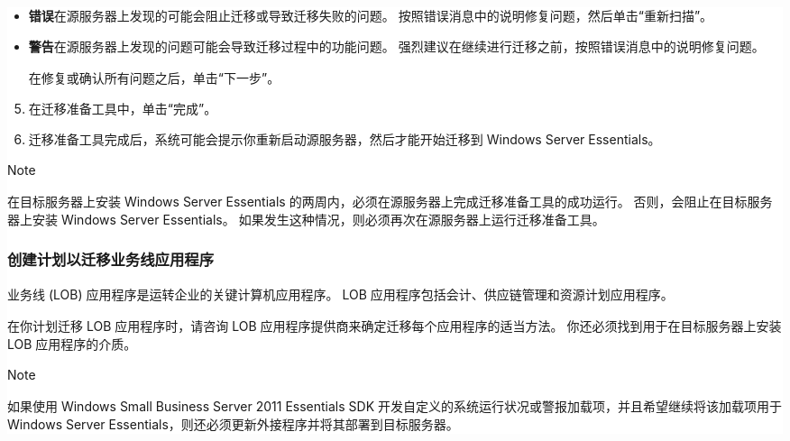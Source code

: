    - **错误**在源服务器上发现的可能会阻止迁移或导致迁移失败的问题。 按照错误消息中的说明修复问题，然后单击“重新扫描”。  
  
   - **警告**在源服务器上发现的问题可能会导致迁移过程中的功能问题。 强烈建议在继续进行迁移之前，按照错误消息中的说明修复问题。  
  
     在修复或确认所有问题之后，单击“下一步”。  
  
5. 在迁移准备工具中，单击“完成”。  
  
6. 迁移准备工具完成后，系统可能会提示你重新启动源服务器，然后才能开始迁移到 Windows Server Essentials。  
  
> [!NOTE]
>  在目标服务器上安装 Windows Server Essentials 的两周内，必须在源服务器上完成迁移准备工具的成功运行。 否则，会阻止在目标服务器上安装 Windows Server Essentials。 如果发生这种情况，则必须再次在源服务器上运行迁移准备工具。  
  
###  <a name="create-a-plan-to-migrate-line-of-business-applications"></a><a name="BKMK_PlanToMigrateLineOfBusinessApplications"></a>创建计划以迁移业务线应用程序  
 业务线 (LOB) 应用程序是运转企业的关键计算机应用程序。 LOB 应用程序包括会计、供应链管理和资源计划应用程序。  
  
 在你计划迁移 LOB 应用程序时，请咨询 LOB 应用程序提供商来确定迁移每个应用程序的适当方法。 你还必须找到用于在目标服务器上安装 LOB 应用程序的介质。  
  
> [!NOTE]
>  如果使用 Windows Small Business Server 2011 Essentials SDK 开发自定义的系统运行状况或警报加载项，并且希望继续将该加载项用于 Windows Server Essentials，则还必须更新外接程序并将其部署到目标服务器。  
  
